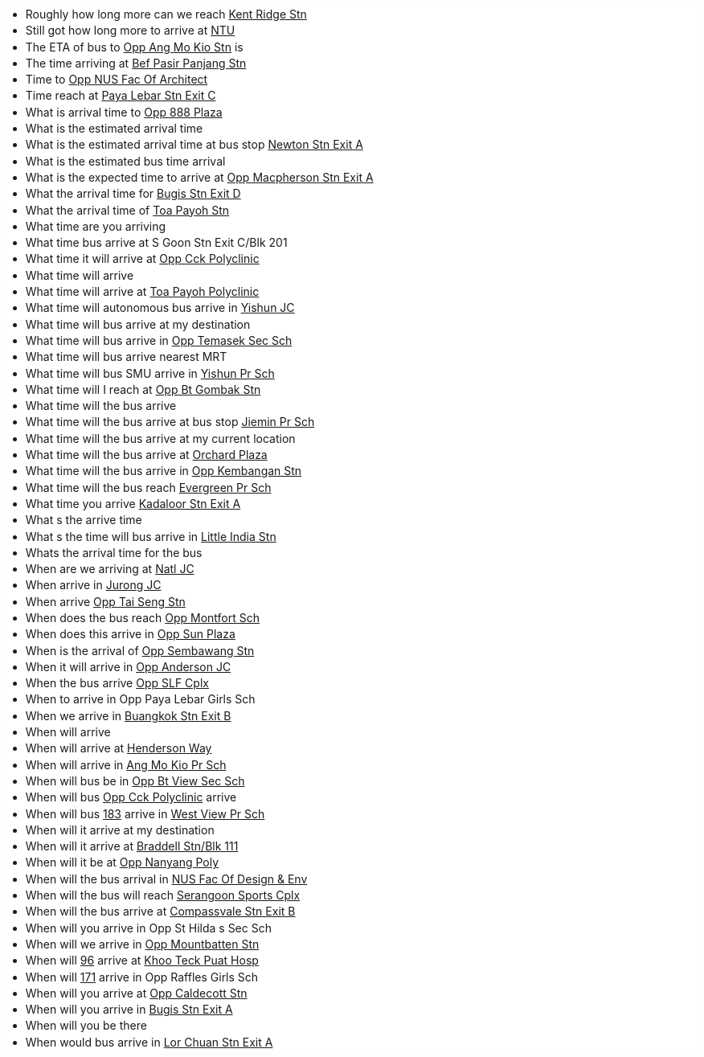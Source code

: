 - Roughly how long more can we reach [Kent Ridge Stn](bus-stop)
- Still got how long more to arrive at [NTU](bus-stop)
- The ETA of bus to [Opp Ang Mo Kio Stn](bus-stop) is
- The time arriving at [Bef Pasir Panjang Stn](bus-stop)
- Time to [Opp NUS Fac Of Architect](bus-stop)
- Time reach at [Paya Lebar Stn Exit C](bus-stop)
- What is arrival time to [Opp 888 Plaza](bus-stop)
- What is the estimated arrival time
- What is the estimated arrival time at bus stop [Newton Stn Exit A](bus-stop)
- What is the estimated bus time arrival
- What is the expected time to arrive at [Opp Macpherson Stn Exit A](bus-stop)
- What the arrival time for [Bugis Stn Exit D](bus-stop)
- What the arrival time of [Toa Payoh Stn](bus-stop)
- What time are you arriving
- What time bus arrive at S Goon Stn Exit C/Blk 201
- What time it will arrive at [Opp Cck Polyclinic](bus-stop)
- What time will arrive
- What time will arrive at [Toa Payoh Polyclinic](bus-stop)
- What time will autonomous bus arrive in [Yishun JC](bus-stop)
- What time will bus arrive at my destination
- What time will bus arrive in [Opp Temasek Sec Sch](bus-stop)
- What time will bus arrive nearest MRT
- What time will bus SMU arrive in [Yishun Pr Sch](bus-stop)
- What time will I reach at [Opp Bt Gombak Stn](bus-stop)
- What time will the bus arrive
- What time will the bus arrive at bus stop [Jiemin Pr Sch](bus-stop)
- What time will the bus arrive at my current location
- What time will the bus arrive at [Orchard Plaza](bus-stop)
- What time will the bus arrive in [Opp Kembangan Stn](bus-stop)
- What time will the bus reach [Evergreen Pr Sch](bus-stop)
- What time you arrive [Kadaloor Stn Exit A](bus-stop)
- What s the arrive time
- What s the time will bus arrive in [Little India Stn](bus-stop)
- Whats the arrival time for the bus
- When are we arriving at [Natl JC](bus-stop)
- When arrive in [Jurong JC](bus-stop)
- When arrive [Opp Tai Seng Stn](bus-stop)
- When does the bus reach [Opp Montfort Sch](bus-stop)
- When does this arrive in [Opp Sun Plaza](bus-stop)
- When is the arrival of [Opp Sembawang Stn](bus-stop)
- When it will arrive in [Opp Anderson JC](bus-stop)
- When the bus arrive [Opp SLF Cplx](bus-stop)
- When to arrive in Opp Paya Lebar Girls Sch
- When we arrive in [Buangkok Stn Exit B](bus-stop)
- When will arrive
- When will arrive at [Henderson Way](bus-stop)
- When will arrive in [Ang Mo Kio Pr Sch](bus-stop)
- When will bus be in [Opp Bt View Sec Sch](bus-stop)
- When will bus [Opp Cck Polyclinic](bus-stop) arrive
- When will bus [183](bus-num) arrive in [West View Pr Sch](bus-stop)
- When will it arrive at my destination
- When will it arrive at [Braddell Stn/Blk 111](bus-stop)
- When will it be at [Opp Nanyang Poly](bus-stop)
- When will the bus arrival in [NUS Fac Of Design & Env](bus-stop)
- When will the bus will reach [Serangoon Sports Cplx](bus-stop)
- When will the bus arrive at [Compassvale Stn Exit B](bus-stop)
- When will you arrive in Opp St Hilda s Sec Sch
- When will we arrive in [Opp Mountbatten Stn](bus-stop)
- When will [96](bus-num) arrive at [Khoo Teck Puat Hosp](bus-stop)
- When will [171](bus-num) arrive in Opp Raffles Girls Sch
- When will you arrive at [Opp Caldecott Stn](bus-stop)
- When will you arrive in [Bugis Stn Exit A](bus-stop)
- When will you be there
- When would bus arrive in [Lor Chuan Stn Exit A](bus-stop)